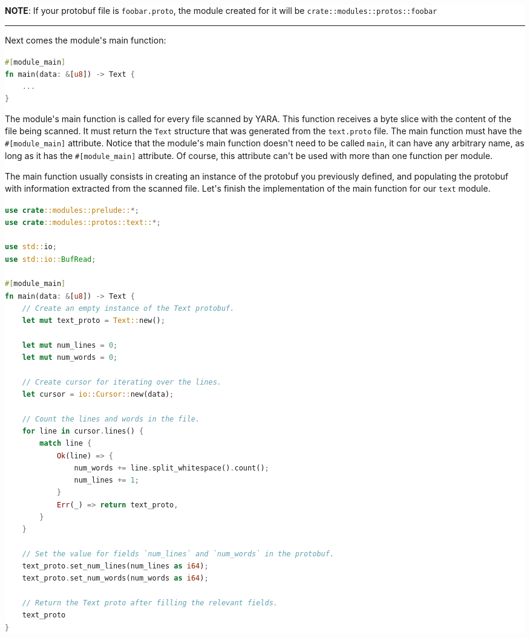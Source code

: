 **NOTE**: If your protobuf file is `foobar.proto`, the module created for it
will be `crate::modules::protos::foobar`

---

Next comes the module's main function:

```rust
#[module_main]
fn main(data: &[u8]) -> Text {
    ...
}
```

The module's main function is called for every file scanned by YARA. This
function receives a byte slice with the content of the file being scanned. It
must return the `Text` structure that was generated from the `text.proto` file.
The main function must have the `#[module_main]` attribute. Notice that the
module's main function doesn't need to be called `main`, it can have any
arbitrary name, as long as it has the `#[module_main]` attribute. Of course,
this attribute can't be used with more than one function per module.

The main function usually consists in creating an instance of the protobuf
you previously defined, and populating the protobuf with information extracted
from
the scanned file. Let's finish the implementation of the main function for our
`text` module.

```rust 
use crate::modules::prelude::*;
use crate::modules::protos::text::*;

use std::io;
use std::io::BufRead;

#[module_main]
fn main(data: &[u8]) -> Text {
    // Create an empty instance of the Text protobuf.
    let mut text_proto = Text::new();

    let mut num_lines = 0;
    let mut num_words = 0;

    // Create cursor for iterating over the lines.
    let cursor = io::Cursor::new(data);

    // Count the lines and words in the file.
    for line in cursor.lines() {
        match line {
            Ok(line) => {
                num_words += line.split_whitespace().count();
                num_lines += 1;
            }
            Err(_) => return text_proto,
        }
    }

    // Set the value for fields `num_lines` and `num_words` in the protobuf.
    text_proto.set_num_lines(num_lines as i64);
    text_proto.set_num_words(num_words as i64);

    // Return the Text proto after filling the relevant fields.
    text_proto
}
```
